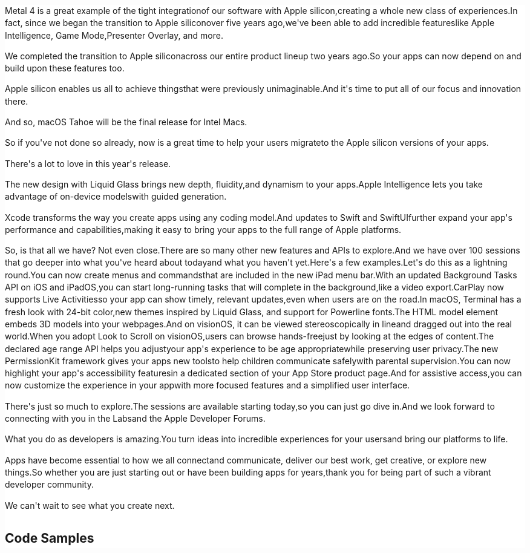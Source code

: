 Metal 4 is a great example of the tight integrationof our software with Apple silicon,creating a whole new class of experiences.In fact, since we began the transition to Apple siliconover five years ago,we've been able to add incredible featureslike Apple Intelligence, Game Mode,Presenter Overlay, and more.

We completed the transition to Apple siliconacross our entire product lineup two years ago.So your apps can now depend on and build upon these features too.

Apple silicon enables us all to achieve thingsthat were previously unimaginable.And it's time to put all of our focus and innovation there.

And so, macOS Tahoe will be the final release for Intel Macs.

So if you've not done so already, now is a great time to help your users migrateto the Apple silicon versions of your apps.

There's a lot to love in this year's release.

The new design with Liquid Glass brings new depth, fluidity,and dynamism to your apps.Apple Intelligence lets you take advantage of on-device modelswith guided generation.

Xcode transforms the way you create apps using any coding model.And updates to Swift and SwiftUIfurther expand your app's performance and capabilities,making it easy to bring your apps to the full range of Apple platforms.

So, is that all we have? Not even close.There are so many other new features and APIs to explore.And we have over 100 sessions that go deeper into what you've heard about todayand what you haven't yet.Here's a few examples.Let's do this as a lightning round.You can now create menus and commandsthat are included in the new iPad menu bar.With an updated Background Tasks API on iOS and iPadOS,you can start long-running tasks that will complete in the background,like a video export.CarPlay now supports Live Activitiesso your app can show timely, relevant updates,even when users are on the road.In macOS, Terminal has a fresh look with 24-bit color,new themes inspired by Liquid Glass, and support for Powerline fonts.The HTML model element embeds 3D models into your webpages.And on visionOS, it can be viewed stereoscopically in lineand dragged out into the real world.When you adopt Look to Scroll on visionOS,users can browse hands-freejust by looking at the edges of content.The declared age range API helps you adjustyour app's experience to be age appropriatewhile preserving user privacy.The new PermissionKit framework gives your apps new toolsto help children communicate safelywith parental supervision.You can now highlight your app's accessibility featuresin a dedicated section of your App Store product page.And for assistive access,you can now customize the experience in your appwith more focused features and a simplified user interface.

There's just so much to explore.The sessions are available starting today,so you can just go dive in.And we look forward to connecting with you in the Labsand the Apple Developer Forums.

What you do as developers is amazing.You turn ideas into incredible experiences for your usersand bring our platforms to life.

Apps have become essential to how we all connectand communicate, deliver our best work, get creative, or explore new things.So whether you are just starting out or have been building apps for years,thank you for being part of such a vibrant developer community.

We can't wait to see what you create next.

## Code Samples

